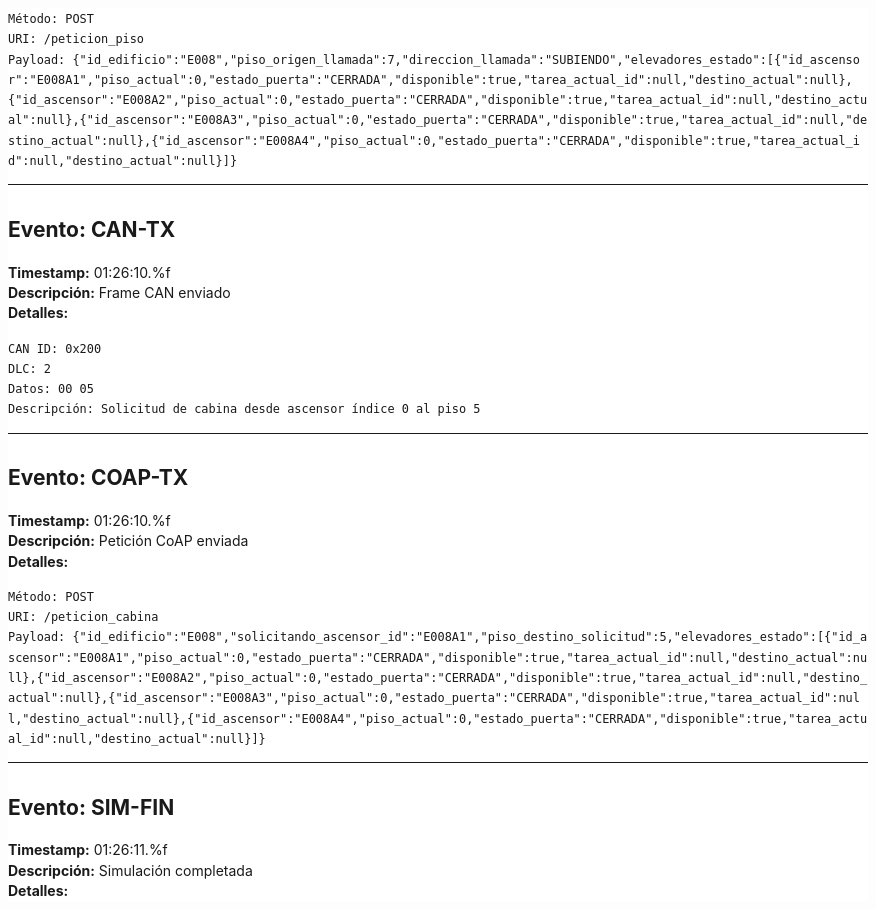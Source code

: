 ```
Método: POST
URI: /peticion_piso
Payload: {"id_edificio":"E008","piso_origen_llamada":7,"direccion_llamada":"SUBIENDO","elevadores_estado":[{"id_ascensor":"E008A1","piso_actual":0,"estado_puerta":"CERRADA","disponible":true,"tarea_actual_id":null,"destino_actual":null},{"id_ascensor":"E008A2","piso_actual":0,"estado_puerta":"CERRADA","disponible":true,"tarea_actual_id":null,"destino_actual":null},{"id_ascensor":"E008A3","piso_actual":0,"estado_puerta":"CERRADA","disponible":true,"tarea_actual_id":null,"destino_actual":null},{"id_ascensor":"E008A4","piso_actual":0,"estado_puerta":"CERRADA","disponible":true,"tarea_actual_id":null,"destino_actual":null}]}
```

---

## Evento: CAN-TX

**Timestamp:** 01:26:10.%f  
**Descripción:** Frame CAN enviado  
**Detalles:**

```
CAN ID: 0x200
DLC: 2
Datos: 00 05 
Descripción: Solicitud de cabina desde ascensor índice 0 al piso 5
```

---

## Evento: COAP-TX

**Timestamp:** 01:26:10.%f  
**Descripción:** Petición CoAP enviada  
**Detalles:**

```
Método: POST
URI: /peticion_cabina 
Payload: {"id_edificio":"E008","solicitando_ascensor_id":"E008A1","piso_destino_solicitud":5,"elevadores_estado":[{"id_ascensor":"E008A1","piso_actual":0,"estado_puerta":"CERRADA","disponible":true,"tarea_actual_id":null,"destino_actual":null},{"id_ascensor":"E008A2","piso_actual":0,"estado_puerta":"CERRADA","disponible":true,"tarea_actual_id":null,"destino_actual":null},{"id_ascensor":"E008A3","piso_actual":0,"estado_puerta":"CERRADA","disponible":true,"tarea_actual_id":null,"destino_actual":null},{"id_ascensor":"E008A4","piso_actual":0,"estado_puerta":"CERRADA","disponible":true,"tarea_actual_id":null,"destino_actual":null}]}
```

---

## Evento: SIM-FIN

**Timestamp:** 01:26:11.%f  
**Descripción:** Simulación completada  
**Detalles:**
